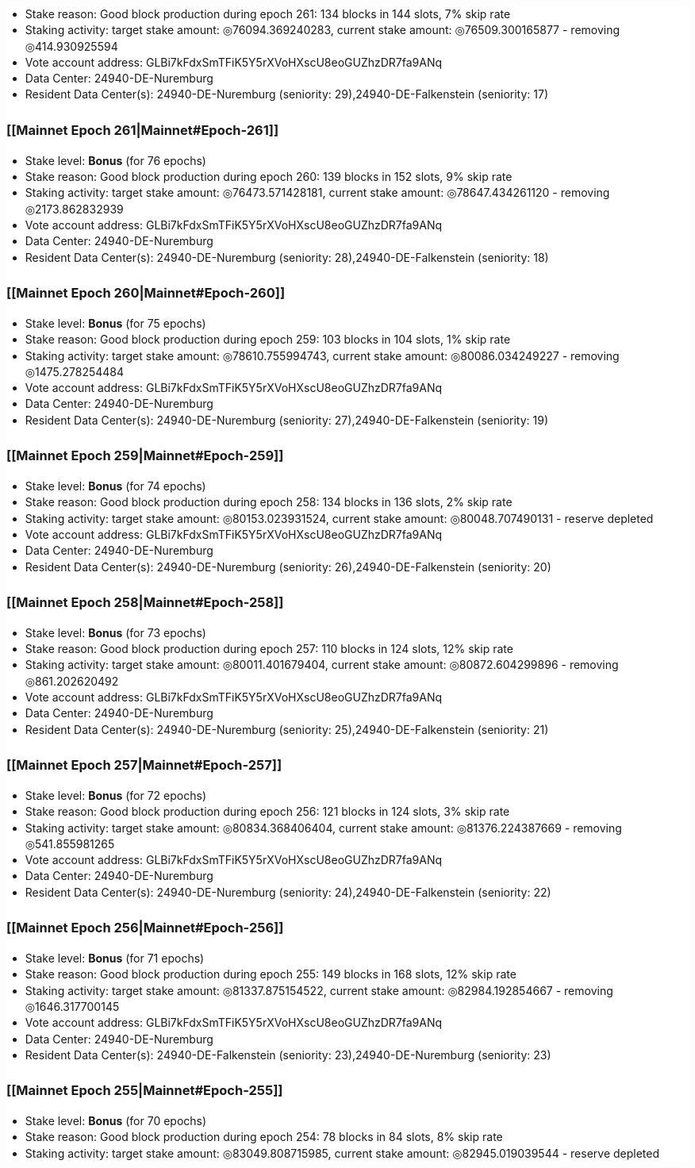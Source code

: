 * Stake reason: Good block production during epoch 261: 134 blocks in 144 slots, 7% skip rate
* Staking activity: target stake amount: ◎76094.369240283, current stake amount: ◎76509.300165877 - removing ◎414.930925594
* Vote account address: GLBi7kFdxSmTFiK5Y5rXVoHXscU8eoGUZhzDR7fa9ANq
* Data Center: 24940-DE-Nuremburg
* Resident Data Center(s): 24940-DE-Nuremburg (seniority: 29),24940-DE-Falkenstein (seniority: 17)
### [[Mainnet Epoch 261|Mainnet#Epoch-261]]
* Stake level: **Bonus** (for 76 epochs)
* Stake reason: Good block production during epoch 260: 139 blocks in 152 slots, 9% skip rate
* Staking activity: target stake amount: ◎76473.571428181, current stake amount: ◎78647.434261120 - removing ◎2173.862832939
* Vote account address: GLBi7kFdxSmTFiK5Y5rXVoHXscU8eoGUZhzDR7fa9ANq
* Data Center: 24940-DE-Nuremburg
* Resident Data Center(s): 24940-DE-Nuremburg (seniority: 28),24940-DE-Falkenstein (seniority: 18)
### [[Mainnet Epoch 260|Mainnet#Epoch-260]]
* Stake level: **Bonus** (for 75 epochs)
* Stake reason: Good block production during epoch 259: 103 blocks in 104 slots, 1% skip rate
* Staking activity: target stake amount: ◎78610.755994743, current stake amount: ◎80086.034249227 - removing ◎1475.278254484
* Vote account address: GLBi7kFdxSmTFiK5Y5rXVoHXscU8eoGUZhzDR7fa9ANq
* Data Center: 24940-DE-Nuremburg
* Resident Data Center(s): 24940-DE-Nuremburg (seniority: 27),24940-DE-Falkenstein (seniority: 19)
### [[Mainnet Epoch 259|Mainnet#Epoch-259]]
* Stake level: **Bonus** (for 74 epochs)
* Stake reason: Good block production during epoch 258: 134 blocks in 136 slots, 2% skip rate
* Staking activity: target stake amount: ◎80153.023931524, current stake amount: ◎80048.707490131 - reserve depleted
* Vote account address: GLBi7kFdxSmTFiK5Y5rXVoHXscU8eoGUZhzDR7fa9ANq
* Data Center: 24940-DE-Nuremburg
* Resident Data Center(s): 24940-DE-Nuremburg (seniority: 26),24940-DE-Falkenstein (seniority: 20)
### [[Mainnet Epoch 258|Mainnet#Epoch-258]]
* Stake level: **Bonus** (for 73 epochs)
* Stake reason: Good block production during epoch 257: 110 blocks in 124 slots, 12% skip rate
* Staking activity: target stake amount: ◎80011.401679404, current stake amount: ◎80872.604299896 - removing ◎861.202620492
* Vote account address: GLBi7kFdxSmTFiK5Y5rXVoHXscU8eoGUZhzDR7fa9ANq
* Data Center: 24940-DE-Nuremburg
* Resident Data Center(s): 24940-DE-Nuremburg (seniority: 25),24940-DE-Falkenstein (seniority: 21)
### [[Mainnet Epoch 257|Mainnet#Epoch-257]]
* Stake level: **Bonus** (for 72 epochs)
* Stake reason: Good block production during epoch 256: 121 blocks in 124 slots, 3% skip rate
* Staking activity: target stake amount: ◎80834.368406404, current stake amount: ◎81376.224387669 - removing ◎541.855981265
* Vote account address: GLBi7kFdxSmTFiK5Y5rXVoHXscU8eoGUZhzDR7fa9ANq
* Data Center: 24940-DE-Nuremburg
* Resident Data Center(s): 24940-DE-Nuremburg (seniority: 24),24940-DE-Falkenstein (seniority: 22)
### [[Mainnet Epoch 256|Mainnet#Epoch-256]]
* Stake level: **Bonus** (for 71 epochs)
* Stake reason: Good block production during epoch 255: 149 blocks in 168 slots, 12% skip rate
* Staking activity: target stake amount: ◎81337.875154522, current stake amount: ◎82984.192854667 - removing ◎1646.317700145
* Vote account address: GLBi7kFdxSmTFiK5Y5rXVoHXscU8eoGUZhzDR7fa9ANq
* Data Center: 24940-DE-Nuremburg
* Resident Data Center(s): 24940-DE-Falkenstein (seniority: 23),24940-DE-Nuremburg (seniority: 23)
### [[Mainnet Epoch 255|Mainnet#Epoch-255]]
* Stake level: **Bonus** (for 70 epochs)
* Stake reason: Good block production during epoch 254: 78 blocks in 84 slots, 8% skip rate
* Staking activity: target stake amount: ◎83049.808715985, current stake amount: ◎82945.019039544 - reserve depleted